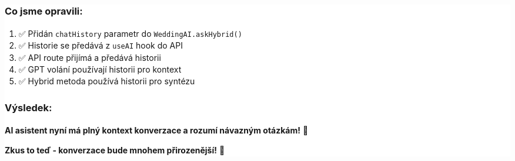 ### Co jsme opravili:
1. ✅ Přidán `chatHistory` parametr do `WeddingAI.askHybrid()`
2. ✅ Historie se předává z `useAI` hook do API
3. ✅ API route přijímá a předává historii
4. ✅ GPT volání používají historii pro kontext
5. ✅ Hybrid metoda používá historii pro syntézu

### Výsledek:
**AI asistent nyní má plný kontext konverzace a rozumí návazným otázkám!** 🎉

**Zkus to teď - konverzace bude mnohem přirozenější!** 💬


